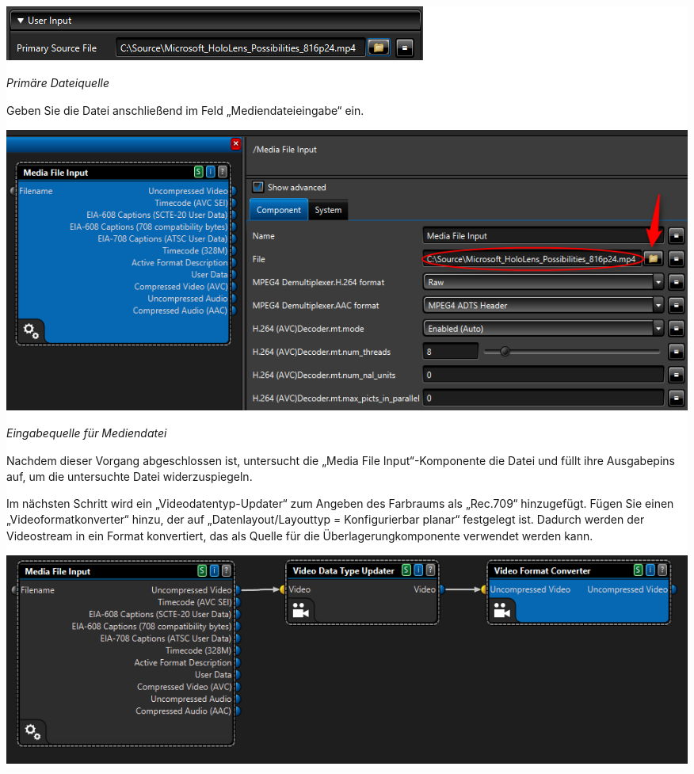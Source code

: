 ![Primäre Dateiquelle](./media/media-services-media-encoder-premium-workflow-multiplefilesinput/capture10_primaryfile.png)

*Primäre Dateiquelle*

Geben Sie die Datei anschließend im Feld „Mediendateieingabe“ ein.   

![Eingabequelle für Mediendatei](./media/media-services-media-encoder-premium-workflow-multiplefilesinput/capture11_mediafileinput.png)

*Eingabequelle für Mediendatei*

Nachdem dieser Vorgang abgeschlossen ist, untersucht die „Media File Input“-Komponente die Datei und füllt ihre Ausgabepins auf, um die untersuchte Datei widerzuspiegeln.

Im nächsten Schritt wird ein „Videodatentyp-Updater“ zum Angeben des Farbraums als „Rec.709“ hinzugefügt. Fügen Sie einen „Videoformatkonverter“ hinzu, der auf „Datenlayout/Layouttyp = Konfigurierbar planar“ festgelegt ist. Dadurch werden der Videostream in ein Format konvertiert, das als Quelle für die Überlagerungkomponente verwendet werden kann.

![Videodatentyp-Updater und Formatkonverter](./media/media-services-media-encoder-premium-workflow-multiplefilesinput/capture12_formatconverter.png)
